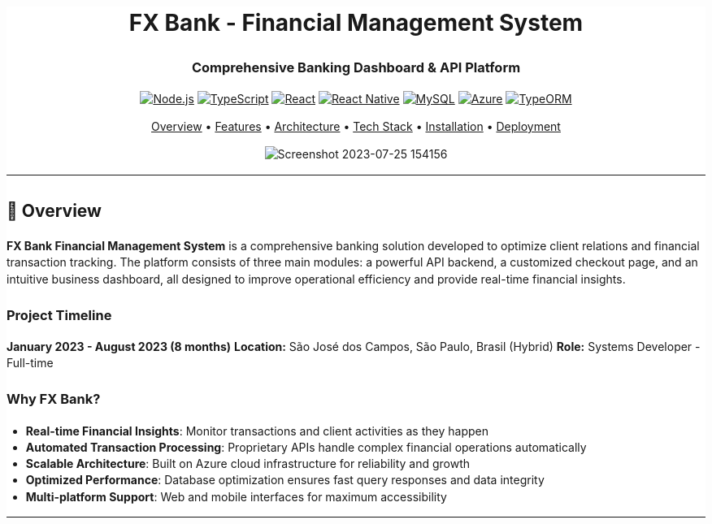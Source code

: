 <div align="center">

# FX Bank - Financial Management System

### Comprehensive Banking Dashboard & API Platform

[![Node.js](https://img.shields.io/badge/Node.js-43853D?style=for-the-badge&logo=node.js&logoColor=white)](https://nodejs.org/)
[![TypeScript](https://img.shields.io/badge/TypeScript-007ACC?style=for-the-badge&logo=typescript&logoColor=white)](https://www.typescriptlang.org/)
[![React](https://img.shields.io/badge/React-20232A?style=for-the-badge&logo=react&logoColor=61DAFB)](https://reactjs.org/)
[![React Native](https://img.shields.io/badge/React_Native-20232A?style=for-the-badge&logo=react&logoColor=61DAFB)](https://reactnative.dev/)
[![MySQL](https://img.shields.io/badge/MySQL-00000F?style=for-the-badge&logo=mysql&logoColor=white)](https://www.mysql.com/)
[![Azure](https://img.shields.io/badge/Azure-0089D6?style=for-the-badge&logo=microsoft-azure&logoColor=white)](https://azure.microsoft.com/)
[![TypeORM](https://img.shields.io/badge/TypeORM-FE0803?style=for-the-badge&logo=typeorm&logoColor=white)](https://typeorm.io/)

[Overview](#-overview) • [Features](#-key-features) • [Architecture](#-project-architecture) • [Tech Stack](#-tech-stack) • [Installation](#-installation) • [Deployment](#-deployment)

<img width="2870" height="1618" alt="Screenshot 2023-07-25 154156" src="https://github.com/user-attachments/assets/b95d2dbf-ab9b-43ff-99c4-a1e83d4c5f71" />


</div>

---

## 📖 Overview

**FX Bank Financial Management System** is a comprehensive banking solution developed to optimize client relations and financial transaction tracking. The platform consists of three main modules: a powerful API backend, a customized checkout page, and an intuitive business dashboard, all designed to improve operational efficiency and provide real-time financial insights.

### Project Timeline
**January 2023 - August 2023 (8 months)**
**Location:** São José dos Campos, São Paulo, Brasil (Hybrid)
**Role:** Systems Developer - Full-time

### Why FX Bank?

- **Real-time Financial Insights**: Monitor transactions and client activities as they happen
- **Automated Transaction Processing**: Proprietary APIs handle complex financial operations automatically
- **Scalable Architecture**: Built on Azure cloud infrastructure for reliability and growth
- **Optimized Performance**: Database optimization ensures fast query responses and data integrity
- **Multi-platform Support**: Web and mobile interfaces for maximum accessibility

---